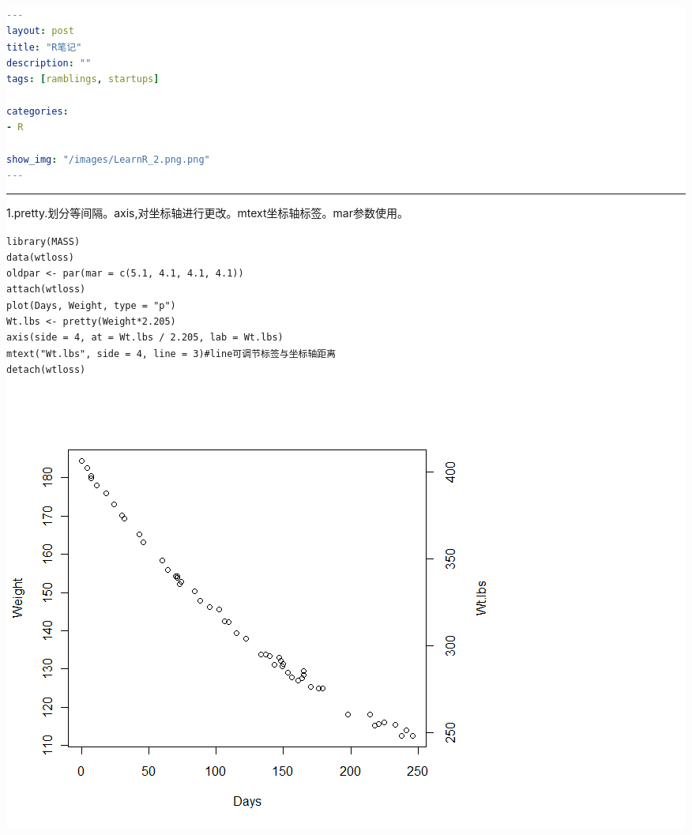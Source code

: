 ```yaml
---
layout: post
title: "R笔记"
description: ""
tags: [ramblings, startups]

categories:
- R

show_img: "/images/LearnR_2.png.png"
---
```




---

1.pretty.划分等间隔。axis,对坐标轴进行更改。mtext坐标轴标签。mar参数使用。
    

	library(MASS)
	data(wtloss)
	oldpar <- par(mar = c(5.1, 4.1, 4.1, 4.1))
	attach(wtloss)
	plot(Days, Weight, type = "p")
	Wt.lbs <- pretty(Weight*2.205)
	axis(side = 4, at = Wt.lbs / 2.205, lab = Wt.lbs)
	mtext("Wt.lbs", side = 4, line = 3)#line可调节标签与坐标轴距离
	detach(wtloss)

![LearnR](https://github.com/gaolei786/gaolei786.github.com/raw/master/images/LearnR_1.png)
